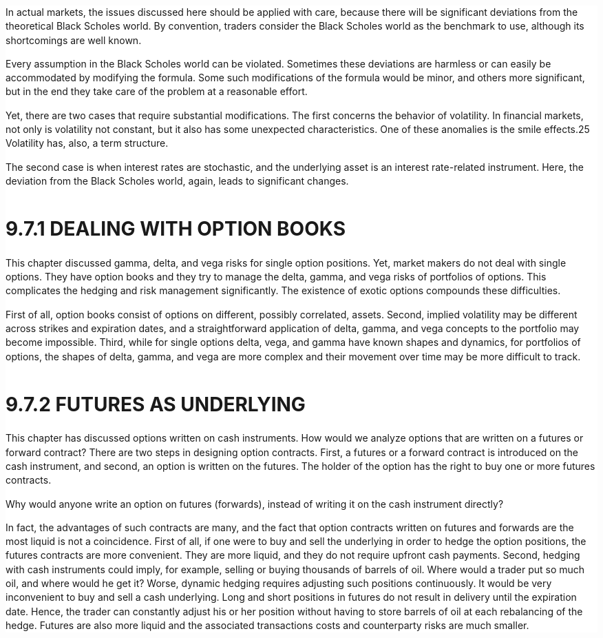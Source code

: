 In actual markets, the issues discussed here should be applied with care, because there will be significant deviations from the theoretical Black Scholes world. By convention, traders consider the Black Scholes world as the benchmark to use, although its shortcomings are well known.  

Every assumption in the Black Scholes world can be violated. Sometimes these deviations are harmless or can easily be accommodated by modifying the formula. Some such modifications of the formula would be minor, and others more significant, but in the end they take care of the problem at a reasonable effort.  

Yet, there are two cases that require substantial modifications. The first concerns the behavior of volatility. In financial markets, not only is volatility not constant, but it also has some unexpected characteristics. One of these anomalies is the smile effects.25 Volatility has, also, a term structure.  

The second case is when interest rates are stochastic, and the underlying asset is an interest rate-related instrument. Here, the deviation from the Black Scholes world, again, leads to significant changes.  

# 9.7.1 DEALING WITH OPTION BOOKS  

This chapter discussed gamma, delta, and vega risks for single option positions. Yet, market makers do not deal with single options. They have option books and they try to manage the delta, gamma, and vega risks of portfolios of options. This complicates the hedging and risk management significantly. The existence of exotic options compounds these difficulties.  

First of all, option books consist of options on different, possibly correlated, assets. Second, implied volatility may be different across strikes and expiration dates, and a straightforward application of delta, gamma, and vega concepts to the portfolio may become impossible. Third, while for single options delta, vega, and gamma have known shapes and dynamics, for portfolios of options, the shapes of delta, gamma, and vega are more complex and their movement over time may be more difficult to track.  

# 9.7.2 FUTURES AS UNDERLYING  

This chapter has discussed options written on cash instruments. How would we analyze options that are written on a futures or forward contract? There are two steps in designing option contracts. First, a futures or a forward contract is introduced on the cash instrument, and second, an option is written on the futures. The holder of the option has the right to buy one or more futures contracts.  

Why would anyone write an option on futures (forwards), instead of writing it on the cash instrument directly?  

In fact, the advantages of such contracts are many, and the fact that option contracts written on futures and forwards are the most liquid is not a coincidence. First of all, if one were to buy and sell the underlying in order to hedge the option positions, the futures contracts are more convenient. They are more liquid, and they do not require upfront cash payments. Second, hedging with cash instruments could imply, for example, selling or buying thousands of barrels of oil. Where would a trader put so much oil, and where would he get it? Worse, dynamic hedging requires adjusting such positions continuously. It would be very inconvenient to buy and sell a cash underlying. Long and short positions in futures do not result in delivery until the expiration date. Hence, the trader can constantly adjust his or her position without having to store barrels of oil at each rebalancing of the hedge. Futures are also more liquid and the associated transactions costs and counterparty risks are much smaller.  
